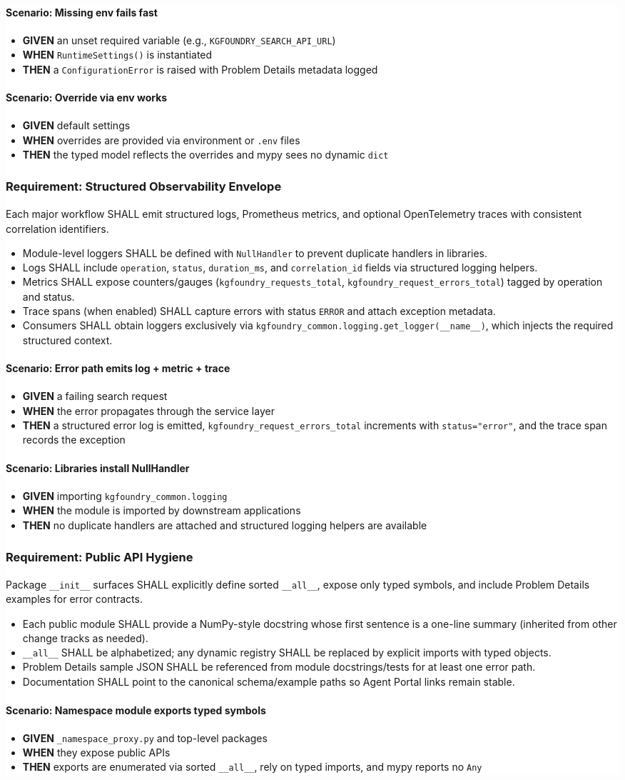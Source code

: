 #### Scenario: Missing env fails fast
- **GIVEN** an unset required variable (e.g., `KGFOUNDRY_SEARCH_API_URL`)
- **WHEN** `RuntimeSettings()` is instantiated
- **THEN** a `ConfigurationError` is raised with Problem Details metadata logged

#### Scenario: Override via env works
- **GIVEN** default settings
- **WHEN** overrides are provided via environment or `.env` files
- **THEN** the typed model reflects the overrides and mypy sees no dynamic `dict`


### Requirement: Structured Observability Envelope
Each major workflow SHALL emit structured logs, Prometheus metrics, and optional OpenTelemetry traces with consistent correlation identifiers.

- Module-level loggers SHALL be defined with `NullHandler` to prevent duplicate handlers in libraries.
- Logs SHALL include `operation`, `status`, `duration_ms`, and `correlation_id` fields via structured logging helpers.
- Metrics SHALL expose counters/gauges (`kgfoundry_requests_total`, `kgfoundry_request_errors_total`) tagged by operation and status.
- Trace spans (when enabled) SHALL capture errors with status `ERROR` and attach exception metadata.
- Consumers SHALL obtain loggers exclusively via `kgfoundry_common.logging.get_logger(__name__)`, which injects the required structured context.

#### Scenario: Error path emits log + metric + trace
- **GIVEN** a failing search request
- **WHEN** the error propagates through the service layer
- **THEN** a structured error log is emitted, `kgfoundry_request_errors_total` increments with `status="error"`, and the trace span records the exception

#### Scenario: Libraries install NullHandler
- **GIVEN** importing `kgfoundry_common.logging`
- **WHEN** the module is imported by downstream applications
- **THEN** no duplicate handlers are attached and structured logging helpers are available


### Requirement: Public API Hygiene
Package `__init__` surfaces SHALL explicitly define sorted `__all__`, expose only typed symbols, and include Problem Details examples for error contracts.

- Each public module SHALL provide a NumPy-style docstring whose first sentence is a one-line summary (inherited from other change tracks as needed).
- `__all__` SHALL be alphabetized; any dynamic registry SHALL be replaced by explicit imports with typed objects.
- Problem Details sample JSON SHALL be referenced from module docstrings/tests for at least one error path.
- Documentation SHALL point to the canonical schema/example paths so Agent Portal links remain stable.

#### Scenario: Namespace module exports typed symbols
- **GIVEN** `_namespace_proxy.py` and top-level packages
- **WHEN** they expose public APIs
- **THEN** exports are enumerated via sorted `__all__`, rely on typed imports, and mypy reports no `Any`
